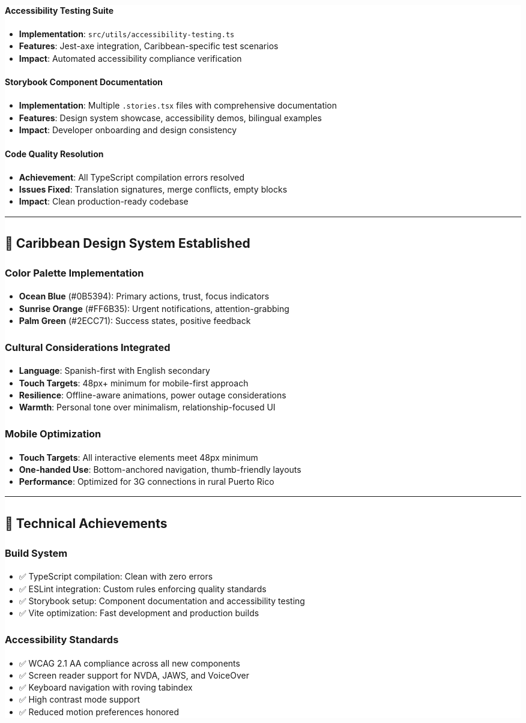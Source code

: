 #### Accessibility Testing Suite
- **Implementation**: `src/utils/accessibility-testing.ts`
- **Features**: Jest-axe integration, Caribbean-specific test scenarios
- **Impact**: Automated accessibility compliance verification

#### Storybook Component Documentation
- **Implementation**: Multiple `.stories.tsx` files with comprehensive documentation
- **Features**: Design system showcase, accessibility demos, bilingual examples
- **Impact**: Developer onboarding and design consistency

#### Code Quality Resolution
- **Achievement**: All TypeScript compilation errors resolved
- **Issues Fixed**: Translation signatures, merge conflicts, empty blocks
- **Impact**: Clean production-ready codebase

---

## 🎨 Caribbean Design System Established

### Color Palette Implementation
- **Ocean Blue** (#0B5394): Primary actions, trust, focus indicators
- **Sunrise Orange** (#FF6B35): Urgent notifications, attention-grabbing
- **Palm Green** (#2ECC71): Success states, positive feedback

### Cultural Considerations Integrated
- **Language**: Spanish-first with English secondary
- **Touch Targets**: 48px+ minimum for mobile-first approach
- **Resilience**: Offline-aware animations, power outage considerations
- **Warmth**: Personal tone over minimalism, relationship-focused UI

### Mobile Optimization
- **Touch Targets**: All interactive elements meet 48px minimum
- **One-handed Use**: Bottom-anchored navigation, thumb-friendly layouts
- **Performance**: Optimized for 3G connections in rural Puerto Rico

---

## 🔧 Technical Achievements

### Build System
- ✅ TypeScript compilation: Clean with zero errors
- ✅ ESLint integration: Custom rules enforcing quality standards
- ✅ Storybook setup: Component documentation and accessibility testing
- ✅ Vite optimization: Fast development and production builds

### Accessibility Standards
- ✅ WCAG 2.1 AA compliance across all new components
- ✅ Screen reader support for NVDA, JAWS, and VoiceOver
- ✅ Keyboard navigation with roving tabindex
- ✅ High contrast mode support
- ✅ Reduced motion preferences honored
